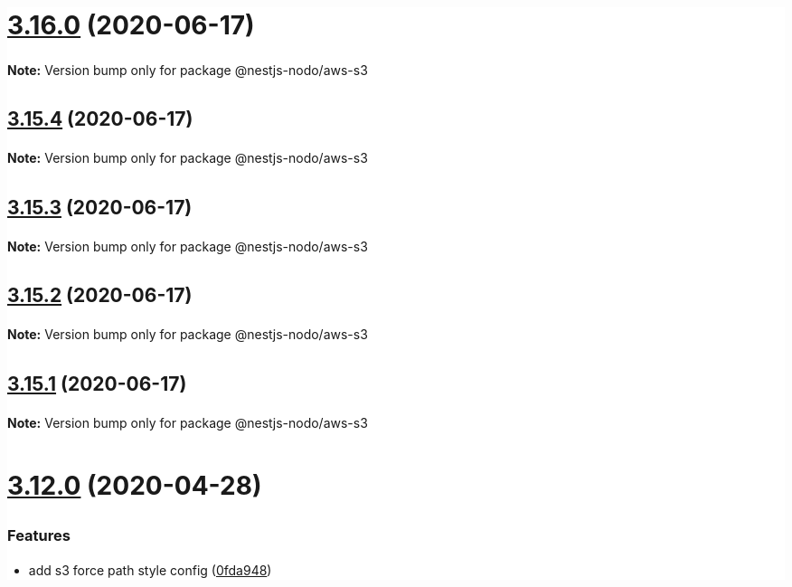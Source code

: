 



# [3.16.0](http://nestjs-nodo/core/compare/v3.15.4...v3.16.0) (2020-06-17)

**Note:** Version bump only for package @nestjs-nodo/aws-s3





## [3.15.4](http://nestjs-nodo/core/compare/v3.15.3...v3.15.4) (2020-06-17)

**Note:** Version bump only for package @nestjs-nodo/aws-s3





## [3.15.3](http://nestjs-nodo/core/compare/v3.15.2...v3.15.3) (2020-06-17)

**Note:** Version bump only for package @nestjs-nodo/aws-s3





## [3.15.2](http://nestjs-nodo/core/compare/v3.15.1...v3.15.2) (2020-06-17)

**Note:** Version bump only for package @nestjs-nodo/aws-s3





## [3.15.1](http://nestjs-nodo/core/compare/v3.15.0...v3.15.1) (2020-06-17)

**Note:** Version bump only for package @nestjs-nodo/aws-s3





# [3.12.0](http://nestjs-nodo/core/compare/v3.11.0...v3.12.0) (2020-04-28)


### Features

* add s3 force path style config ([0fda948](http://nestjs-nodo/core/commits/0fda9489a5c664408d4f07500884015295a0ec6b))



